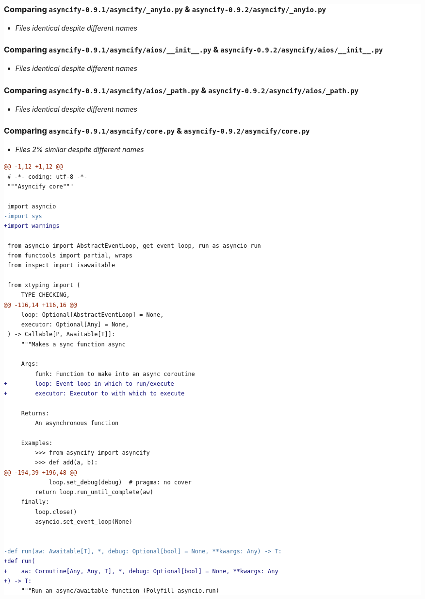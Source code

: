 ### Comparing `asyncify-0.9.1/asyncify/_anyio.py` & `asyncify-0.9.2/asyncify/_anyio.py`

 * *Files identical despite different names*

### Comparing `asyncify-0.9.1/asyncify/aios/__init__.py` & `asyncify-0.9.2/asyncify/aios/__init__.py`

 * *Files identical despite different names*

### Comparing `asyncify-0.9.1/asyncify/aios/_path.py` & `asyncify-0.9.2/asyncify/aios/_path.py`

 * *Files identical despite different names*

### Comparing `asyncify-0.9.1/asyncify/core.py` & `asyncify-0.9.2/asyncify/core.py`

 * *Files 2% similar despite different names*

```diff
@@ -1,12 +1,12 @@
 # -*- coding: utf-8 -*-
 """Asyncify core"""
 
 import asyncio
-import sys
+import warnings
 
 from asyncio import AbstractEventLoop, get_event_loop, run as asyncio_run
 from functools import partial, wraps
 from inspect import isawaitable
 
 from xtyping import (
     TYPE_CHECKING,
@@ -116,14 +116,16 @@
     loop: Optional[AbstractEventLoop] = None,
     executor: Optional[Any] = None,
 ) -> Callable[P, Awaitable[T]]:
     """Makes a sync function async
 
     Args:
         funk: Function to make into an async coroutine
+        loop: Event loop in which to run/execute
+        executor: Executor to with which to execute
 
     Returns:
         An asynchronous function
 
     Examples:
         >>> from asyncify import asyncify
         >>> def add(a, b):
@@ -194,39 +196,48 @@
             loop.set_debug(debug)  # pragma: no cover
         return loop.run_until_complete(aw)
     finally:
         loop.close()
         asyncio.set_event_loop(None)
 
 
-def run(aw: Awaitable[T], *, debug: Optional[bool] = None, **kwargs: Any) -> T:
+def run(
+    aw: Coroutine[Any, Any, T], *, debug: Optional[bool] = None, **kwargs: Any
+) -> T:
     """Run an async/awaitable function (Polyfill asyncio.run)
```